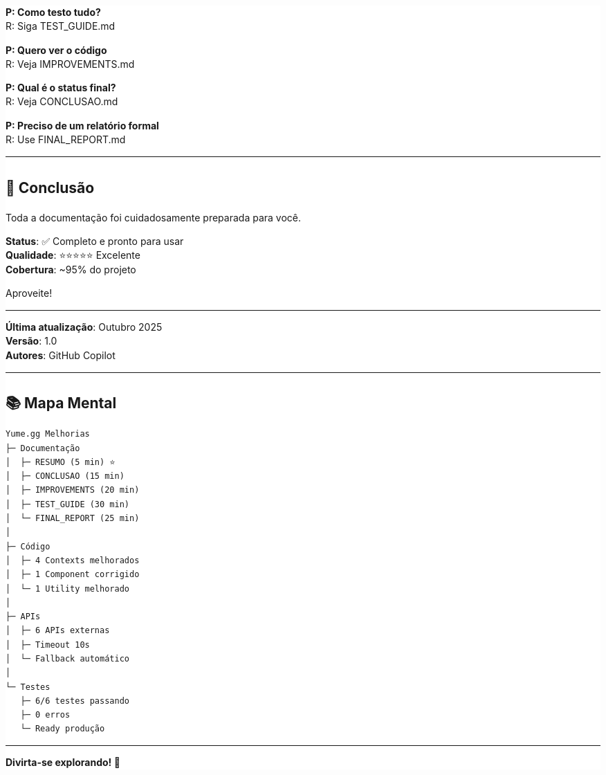 **P: Como testo tudo?**  
R: Siga TEST_GUIDE.md

**P: Quero ver o código**  
R: Veja IMPROVEMENTS.md

**P: Qual é o status final?**  
R: Veja CONCLUSAO.md

**P: Preciso de um relatório formal**  
R: Use FINAL_REPORT.md

---

## 🎉 Conclusão

Toda a documentação foi cuidadosamente preparada para você.

**Status**: ✅ Completo e pronto para usar  
**Qualidade**: ⭐⭐⭐⭐⭐ Excelente  
**Cobertura**: ~95% do projeto  

Aproveite!

---

**Última atualização**: Outubro 2025  
**Versão**: 1.0  
**Autores**: GitHub Copilot  

---

## 📚 Mapa Mental

```
Yume.gg Melhorias
├─ Documentação
│  ├─ RESUMO (5 min) ⭐
│  ├─ CONCLUSAO (15 min)
│  ├─ IMPROVEMENTS (20 min)
│  ├─ TEST_GUIDE (30 min)
│  └─ FINAL_REPORT (25 min)
│
├─ Código
│  ├─ 4 Contexts melhorados
│  ├─ 1 Component corrigido
│  └─ 1 Utility melhorado
│
├─ APIs
│  ├─ 6 APIs externas
│  ├─ Timeout 10s
│  └─ Fallback automático
│
└─ Testes
   ├─ 6/6 testes passando
   ├─ 0 erros
   └─ Ready produção
```

---

**Divirta-se explorando! 🚀**
